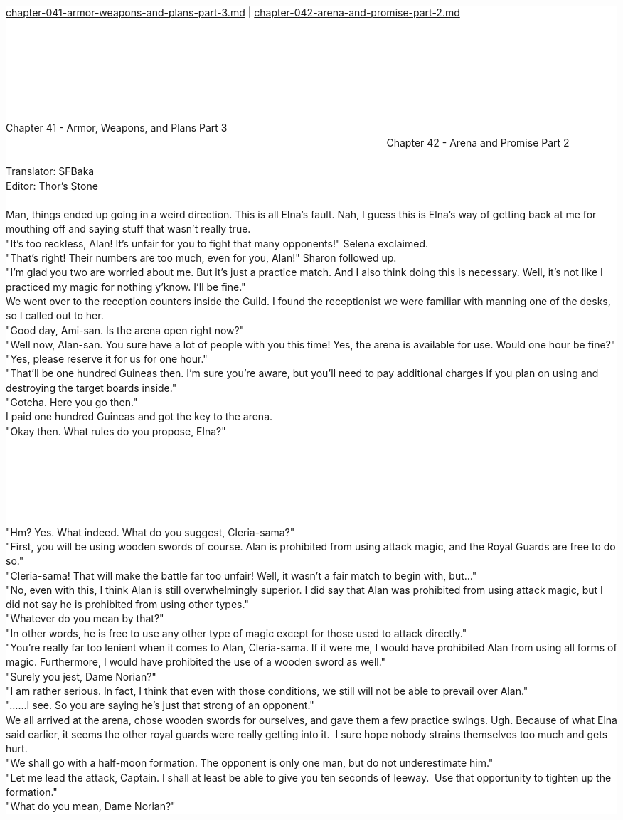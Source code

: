 [chapter-041-armor-weapons-and-plans-part-3.md](./chapter-041-armor-weapons-and-plans-part-3.md) | [chapter-042-arena-and-promise-part-2.md](./chapter-042-arena-and-promise-part-2.md) <br/>
<br/>
<br/>
<br/>
<br/>
<br/>
<br/>
<br/>
Chapter 41 - Armor, Weapons, and Plans Part 3<br/>
                                                                                                                                        Chapter 42 - Arena and Promise Part 2<br/>
<br/>
Translator: SFBaka<br/>
Editor: Thor’s Stone<br/>
<br/>
Man, things ended up going in a weird direction. This is all Elna’s fault. Nah, I guess this is Elna’s way of getting back at me for mouthing off and saying stuff that wasn’t really true. <br/>
"It’s too reckless, Alan! It’s unfair for you to fight that many opponents!" Selena exclaimed. <br/>
"That’s right! Their numbers are too much, even for you, Alan!" Sharon followed up.<br/>
"I’m glad you two are worried about me. But it’s just a practice match. And I also think doing this is necessary. Well, it’s not like I practiced my magic for nothing y’know. I’ll be fine."<br/>
We went over to the reception counters inside the Guild. I found the receptionist we were familiar with manning one of the desks, so I called out to her.<br/>
"Good day, Ami-san. Is the arena open right now?"<br/>
"Well now, Alan-san. You sure have a lot of people with you this time! Yes, the arena is available for use. Would one hour be fine?"<br/>
"Yes, please reserve it for us for one hour."<br/>
"That’ll be one hundred Guineas then. I’m sure you’re aware, but you’ll need to pay additional charges if you plan on using and destroying the target boards inside."<br/>
"Gotcha. Here you go then."<br/>
I paid one hundred Guineas and got the key to the arena.<br/>
"Okay then. What rules do you propose, Elna?"<br/>
<br/>
<br/>
<br/>
<br/>
<br/>
<br/>
"Hm? Yes. What indeed. What do you suggest, Cleria-sama?"<br/>
"First, you will be using wooden swords of course. Alan is prohibited from using attack magic, and the Royal Guards are free to do so."<br/>
"Cleria-sama! That will make the battle far too unfair! Well, it wasn’t a fair match to begin with, but…"<br/>
"No, even with this, I think Alan is still overwhelmingly superior. I did say that Alan was prohibited from using attack magic, but I did not say he is prohibited from using other types."<br/>
"Whatever do you mean by that?"<br/>
"In other words, he is free to use any other type of magic except for those used to attack directly."<br/>
"You’re really far too lenient when it comes to Alan, Cleria-sama. If it were me, I would have prohibited Alan from using all forms of magic. Furthermore, I would have prohibited the use of a wooden sword as well." <br/>
"Surely you jest, Dame Norian?"<br/>
"I am rather serious. In fact, I think that even with those conditions, we still will not be able to prevail over Alan." <br/>
"……I see. So you are saying he’s just that strong of an opponent." <br/>
We all arrived at the arena, chose wooden swords for ourselves, and gave them a few practice swings. Ugh. Because of what Elna said earlier, it seems the other royal guards were really getting into it.  I sure hope nobody strains themselves too much and gets hurt. <br/>
"We shall go with a half-moon formation. The opponent is only one man, but do not underestimate him."<br/>
"Let me lead the attack, Captain. I shall at least be able to give you ten seconds of leeway.  Use that opportunity to tighten up the formation." <br/>
"What do you mean, Dame Norian?"<br/>
